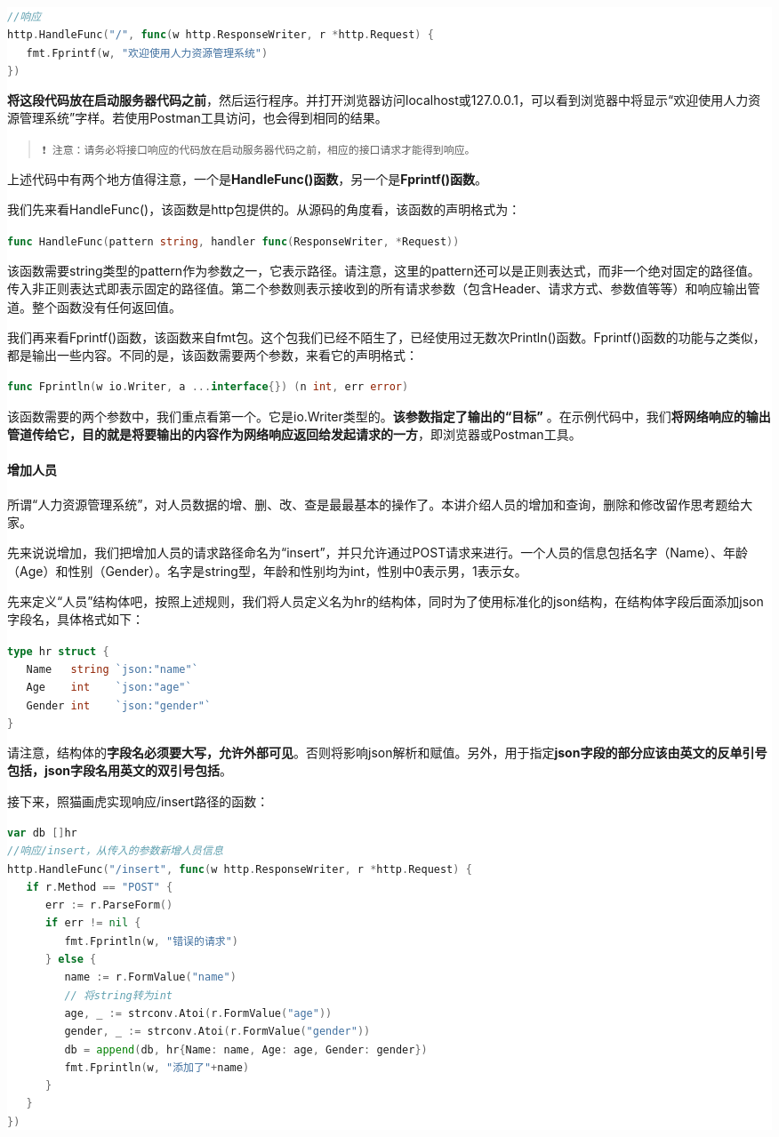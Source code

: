 ```go
//响应
http.HandleFunc("/", func(w http.ResponseWriter, r *http.Request) {
   fmt.Fprintf(w, "欢迎使用人力资源管理系统")
})
```

**将这段代码放在启动服务器代码之前**，然后运行程序。并打开浏览器访问localhost或127.0.0.1，可以看到浏览器中将显示“欢迎使用人力资源管理系统”字样。若使用Postman工具访问，也会得到相同的结果。

> `❗️ 注意：请务必将接口响应的代码放在启动服务器代码之前，相应的接口请求才能得到响应。`

上述代码中有两个地方值得注意，一个是**HandleFunc()函数**，另一个是**Fprintf()函数**。

我们先来看HandleFunc()，该函数是http包提供的。从源码的角度看，该函数的声明格式为：

```go
func HandleFunc(pattern string, handler func(ResponseWriter, *Request))
```

该函数需要string类型的pattern作为参数之一，它表示路径。请注意，这里的pattern还可以是正则表达式，而非一个绝对固定的路径值。传入非正则表达式即表示固定的路径值。第二个参数则表示接收到的所有请求参数（包含Header、请求方式、参数值等等）和响应输出管道。整个函数没有任何返回值。

我们再来看Fprintf()函数，该函数来自fmt包。这个包我们已经不陌生了，已经使用过无数次Println()函数。Fprintf()函数的功能与之类似，都是输出一些内容。不同的是，该函数需要两个参数，来看它的声明格式：

```go
func Fprintln(w io.Writer, a ...interface{}) (n int, err error)
```

该函数需要的两个参数中，我们重点看第一个。它是io.Writer类型的。**该参数指定了输出的“目标”** 。在示例代码中，我们**将网络响应的输出管道传给它，目的就是将要输出的内容作为网络响应返回给发起请求的一方**，即浏览器或Postman工具。

#### 增加人员

所谓“人力资源管理系统”，对人员数据的增、删、改、查是最最基本的操作了。本讲介绍人员的增加和查询，删除和修改留作思考题给大家。

先来说说增加，我们把增加人员的请求路径命名为“insert”，并只允许通过POST请求来进行。一个人员的信息包括名字（Name）、年龄（Age）和性别（Gender）。名字是string型，年龄和性别均为int，性别中0表示男，1表示女。

先来定义“人员”结构体吧，按照上述规则，我们将人员定义名为hr的结构体，同时为了使用标准化的json结构，在结构体字段后面添加json字段名，具体格式如下：

```go
type hr struct {
   Name   string `json:"name"`
   Age    int    `json:"age"`
   Gender int    `json:"gender"`
}
```

请注意，结构体的**字段名必须要大写，允许外部可见**。否则将影响json解析和赋值。另外，用于指定**json字段的部分应该由英文的反单引号包括，json字段名用英文的双引号包括**。

接下来，照猫画虎实现响应/insert路径的函数：

```go
var db []hr
//响应/insert，从传入的参数新增人员信息
http.HandleFunc("/insert", func(w http.ResponseWriter, r *http.Request) {
   if r.Method == "POST" {
      err := r.ParseForm()
      if err != nil {
         fmt.Fprintln(w, "错误的请求")
      } else {
         name := r.FormValue("name")
         // 将string转为int
         age, _ := strconv.Atoi(r.FormValue("age"))
         gender, _ := strconv.Atoi(r.FormValue("gender"))
         db = append(db, hr{Name: name, Age: age, Gender: gender})
         fmt.Fprintln(w, "添加了"+name)
      }
   }
})
```